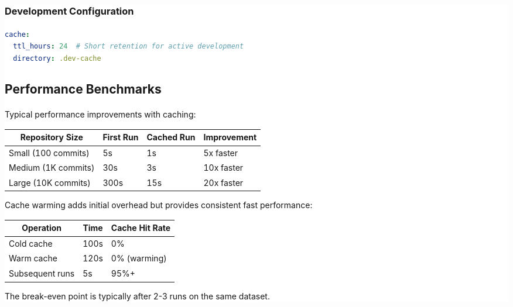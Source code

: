 ### Development Configuration

```yaml
cache:
  ttl_hours: 24  # Short retention for active development
  directory: .dev-cache
```

## Performance Benchmarks

Typical performance improvements with caching:

| Repository Size | First Run | Cached Run | Improvement |
|----------------|-----------|------------|-------------|
| Small (100 commits) | 5s | 1s | 5x faster |
| Medium (1K commits) | 30s | 3s | 10x faster |
| Large (10K commits) | 300s | 15s | 20x faster |

Cache warming adds initial overhead but provides consistent fast performance:

| Operation | Time | Cache Hit Rate |
|-----------|------|----------------|
| Cold cache | 100s | 0% |
| Warm cache | 120s | 0% (warming) |
| Subsequent runs | 5s | 95%+ |

The break-even point is typically after 2-3 runs on the same dataset.
